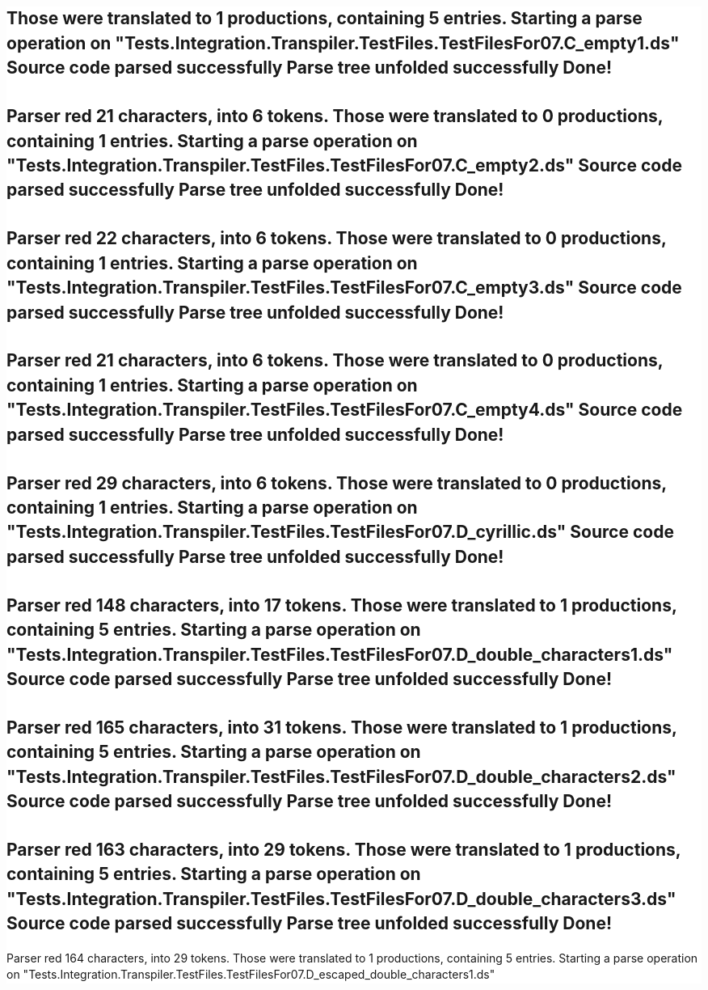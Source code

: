Those were translated to 1 productions, containing 5 entries.
Starting a parse operation on "Tests.Integration.Transpiler.TestFiles.TestFilesFor07.C_empty1.ds"
Source code parsed successfully
Parse tree unfolded successfully
Done!
------------------------
Parser red 21 characters, into 6 tokens.
Those were translated to 0 productions, containing 1 entries.
Starting a parse operation on "Tests.Integration.Transpiler.TestFiles.TestFilesFor07.C_empty2.ds"
Source code parsed successfully
Parse tree unfolded successfully
Done!
------------------------
Parser red 22 characters, into 6 tokens.
Those were translated to 0 productions, containing 1 entries.
Starting a parse operation on "Tests.Integration.Transpiler.TestFiles.TestFilesFor07.C_empty3.ds"
Source code parsed successfully
Parse tree unfolded successfully
Done!
------------------------
Parser red 21 characters, into 6 tokens.
Those were translated to 0 productions, containing 1 entries.
Starting a parse operation on "Tests.Integration.Transpiler.TestFiles.TestFilesFor07.C_empty4.ds"
Source code parsed successfully
Parse tree unfolded successfully
Done!
------------------------
Parser red 29 characters, into 6 tokens.
Those were translated to 0 productions, containing 1 entries.
Starting a parse operation on "Tests.Integration.Transpiler.TestFiles.TestFilesFor07.D_cyrillic.ds"
Source code parsed successfully
Parse tree unfolded successfully
Done!
------------------------
Parser red 148 characters, into 17 tokens.
Those were translated to 1 productions, containing 5 entries.
Starting a parse operation on "Tests.Integration.Transpiler.TestFiles.TestFilesFor07.D_double_characters1.ds"
Source code parsed successfully
Parse tree unfolded successfully
Done!
------------------------
Parser red 165 characters, into 31 tokens.
Those were translated to 1 productions, containing 5 entries.
Starting a parse operation on "Tests.Integration.Transpiler.TestFiles.TestFilesFor07.D_double_characters2.ds"
Source code parsed successfully
Parse tree unfolded successfully
Done!
------------------------
Parser red 163 characters, into 29 tokens.
Those were translated to 1 productions, containing 5 entries.
Starting a parse operation on "Tests.Integration.Transpiler.TestFiles.TestFilesFor07.D_double_characters3.ds"
Source code parsed successfully
Parse tree unfolded successfully
Done!
------------------------
Parser red 164 characters, into 29 tokens.
Those were translated to 1 productions, containing 5 entries.
Starting a parse operation on "Tests.Integration.Transpiler.TestFiles.TestFilesFor07.D_escaped_double_characters1.ds"